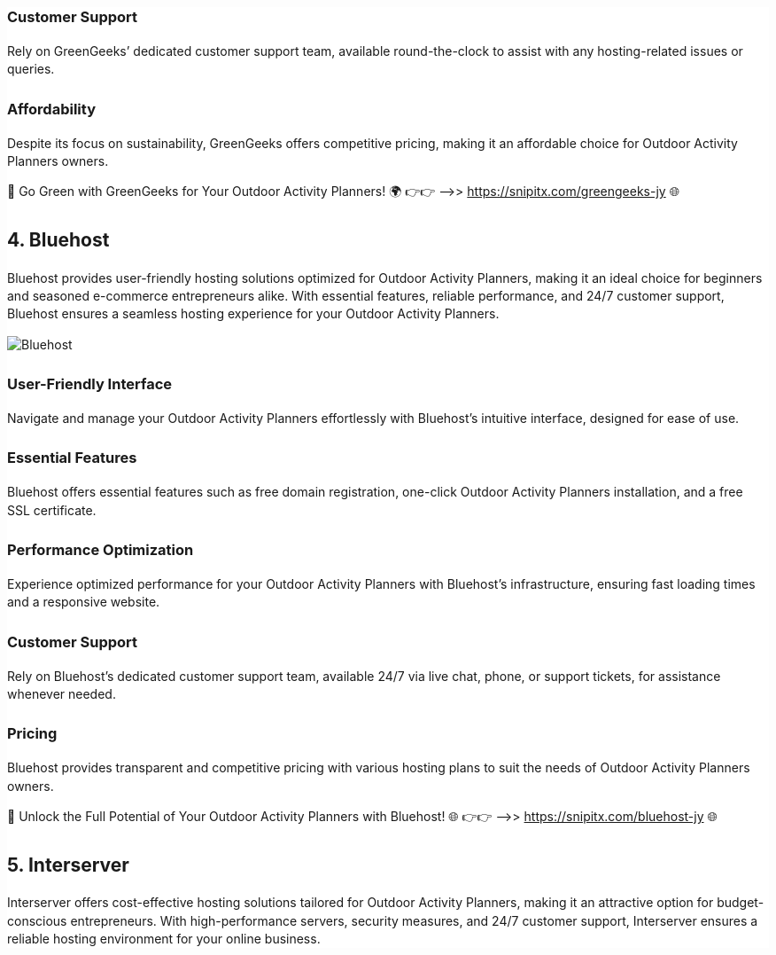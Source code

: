 ### Customer Support
Rely on GreenGeeks’ dedicated customer support team, available round-the-clock to assist with any hosting-related issues or queries.

### Affordability
Despite its focus on sustainability, GreenGeeks offers competitive pricing, making it an affordable choice for Outdoor Activity Planners owners.

🌿 Go Green with GreenGeeks for Your Outdoor Activity Planners! 🌍
👉👉 -->> https://snipitx.com/greengeeks-jy 🌐

## 4. Bluehost

Bluehost provides user-friendly hosting solutions optimized for Outdoor Activity Planners, making it an ideal choice for beginners and seasoned e-commerce entrepreneurs alike. With essential features, reliable performance, and 24/7 customer support, Bluehost ensures a seamless hosting experience for your Outdoor Activity Planners.

![Bluehost](https://i.imgur.com/PasFF9E.jpeg "Bluehost Hosting")

### User-Friendly Interface
Navigate and manage your Outdoor Activity Planners effortlessly with Bluehost’s intuitive interface, designed for ease of use.

### Essential Features
Bluehost offers essential features such as free domain registration, one-click Outdoor Activity Planners installation, and a free SSL certificate.

### Performance Optimization
Experience optimized performance for your Outdoor Activity Planners with Bluehost’s infrastructure, ensuring fast loading times and a responsive website.

### Customer Support
Rely on Bluehost’s dedicated customer support team, available 24/7 via live chat, phone, or support tickets, for assistance whenever needed.

### Pricing
Bluehost provides transparent and competitive pricing with various hosting plans to suit the needs of Outdoor Activity Planners owners.

🚀 Unlock the Full Potential of Your Outdoor Activity Planners with Bluehost! 🌐
👉👉 -->> https://snipitx.com/bluehost-jy 🌐

## 5. Interserver

Interserver offers cost-effective hosting solutions tailored for Outdoor Activity Planners, making it an attractive option for budget-conscious entrepreneurs. With high-performance servers, security measures, and 24/7 customer support, Interserver ensures a reliable hosting environment for your online business.
